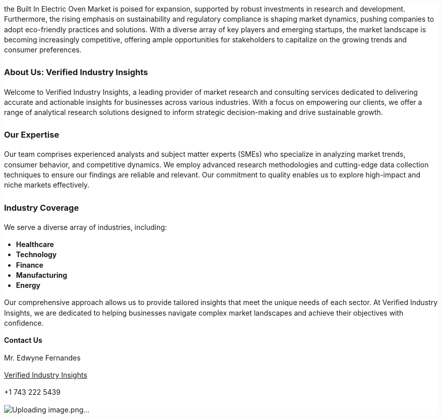 the Built In Electric Oven Market is poised for expansion, supported by robust investments in research and development. Furthermore, the rising emphasis on sustainability and regulatory compliance is shaping market dynamics, pushing companies to adopt eco-friendly practices and solutions. With a diverse array of key players and emerging startups, the market landscape is becoming increasingly competitive, offering ample opportunities for stakeholders to capitalize on the growing trends and consumer preferences.</p><h3>About Us: Verified Industry Insights</h3><p>Welcome to Verified Industry Insights, a leading provider of market research and consulting services dedicated to delivering accurate and actionable insights for businesses across various industries. With a focus on empowering our clients, we offer a range of analytical research solutions designed to inform strategic decision-making and drive sustainable growth.</p><h3>Our Expertise</h3><p>Our team comprises experienced analysts and subject matter experts (SMEs) who specialize in analyzing market trends, consumer behavior, and competitive dynamics. We employ advanced research methodologies and cutting-edge data collection techniques to ensure our findings are reliable and relevant. Our commitment to quality enables us to explore high-impact and niche markets effectively.</p><h3>Industry Coverage</h3><p>We serve a diverse array of industries, including:</p><ul><li><strong>Healthcare</strong></li><li><strong>Technology</strong></li><li><strong>Finance</strong></li><li><strong>Manufacturing</strong></li><li><strong>Energy</strong></li></ul><p>Our comprehensive approach allows us to provide tailored insights that meet the unique needs of each sector. At Verified Industry Insights, we are dedicated to helping businesses navigate complex market landscapes and achieve their objectives with confidence.</p><p><strong>Contact Us</strong></p><p>Mr. Edwyne Fernandes</p><p><a href="https://www.verifiedindustryinsights.com/">Verified Industry Insights</a></p><p>+1 743 222 5439</p>
![Uploading image.png…]()
